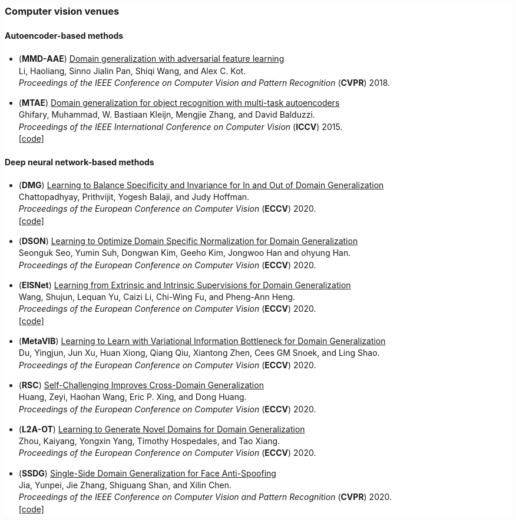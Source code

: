 ### Computer vision venues

#### Autoencoder-based methods

- (**MMD-AAE**) [Domain generalization with adversarial feature learning](http://openaccess.thecvf.com/content_cvpr_2018/CameraReady/2932.pdf)  
Li, Haoliang, Sinno Jialin Pan, Shiqi Wang, and Alex C. Kot.  
*Proceedings of the IEEE Conference on Computer Vision and Pattern Recognition* (**CVPR**) 2018.

- (**MTAE**) [Domain generalization for object recognition with multi-task autoencoders](https://www.cv-foundation.org/openaccess/content_iccv_2015/papers/Ghifary_Domain_Generalization_for_ICCV_2015_paper.pdf)  
Ghifary, Muhammad, W. Bastiaan Kleijn, Mengjie Zhang, and David Balduzzi.  
*Proceedings of the IEEE International Conference on Computer Vision* (**ICCV**) 2015.  
[[code]](https://github.com/ghif/mtae)

#### Deep neural network-based methods

- (**DMG**) [Learning to Balance Specificity and Invariance for In and Out of Domain Generalization](https://arxiv.org/abs/2008.12839)  
Chattopadhyay, Prithvijit, Yogesh Balaji, and Judy Hoffman.  
*Proceedings of the European Conference on Computer Vision* (**ECCV**) 2020.  
[[code]](https://github.com/prithv1/DMG)

- (**DSON**) [Learning to Optimize Domain Specific Normalization for Domain Generalization](https://arxiv.org/abs/1907.04275)  
Seonguk Seo, Yumin Suh, Dongwan Kim, Geeho Kim, Jongwoo Han and ohyung Han.  
*Proceedings of the European Conference on Computer Vision* (**ECCV**) 2020.  

- (**EISNet**) [Learning from Extrinsic and Intrinsic Supervisions for Domain Generalization](https://arxiv.org/abs/2007.09316)  
Wang, Shujun, Lequan Yu, Caizi Li, Chi-Wing Fu, and Pheng-Ann Heng.  
*Proceedings of the European Conference on Computer Vision* (**ECCV**) 2020.  
[[code]](https://github.com/EmmaW8/EISNet)

- (**MetaVIB**) [Learning to Learn with Variational Information Bottleneck for Domain Generalization](https://arxiv.org/abs/2007.07645)  
Du, Yingjun, Jun Xu, Huan Xiong, Qiang Qiu, Xiantong Zhen, Cees GM Snoek, and Ling Shao.  
*Proceedings of the European Conference on Computer Vision* (**ECCV**) 2020.

- (**RSC**) [Self-Challenging Improves Cross-Domain Generalization](https://arxiv.org/abs/2007.02454)  
Huang, Zeyi, Haohan Wang, Eric P. Xing, and Dong Huang.  
*Proceedings of the European Conference on Computer Vision* (**ECCV**) 2020.

- (**L2A-OT**) [Learning to Generate Novel Domains for Domain Generalization](https://arxiv.org/abs/2007.03304)  
Zhou, Kaiyang, Yongxin Yang, Timothy Hospedales, and Tao Xiang.  
*Proceedings of the European Conference on Computer Vision* (**ECCV**) 2020.

- (**SSDG**) [Single-Side Domain Generalization for Face Anti-Spoofing](https://arxiv.org/abs/2004.14043)  
Jia, Yunpei, Jie Zhang, Shiguang Shan, and Xilin Chen.  
*Proceedings of the IEEE Conference on Computer Vision and Pattern Recognition* (**CVPR**) 2020.  
[[code]](https://github.com/taylover-pei/SSDG-CVPR2020)
